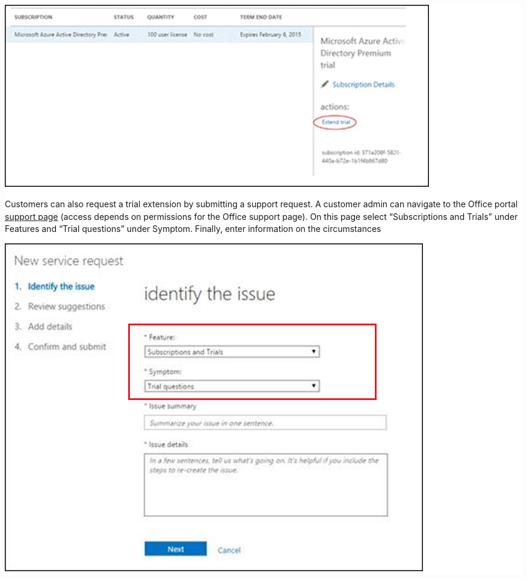![Extending a license trial in the Office portal](./media/active-directory-licensing-what-is/extend_license_trial.png)

Customers can also request a trial extension by submitting a support request. A customer admin can navigate to the Office portal [support page](http://aka.ms/extendAADtrial) (access depends on permissions for the Office support page). On this page select “Subscriptions and Trials” under Features and “Trial questions” under Symptom. Finally, enter information on the circumstances

![Extending a license trial using a support request](./media/active-directory-licensing-what-is/alternate_office_aad_trial_extension.png)
